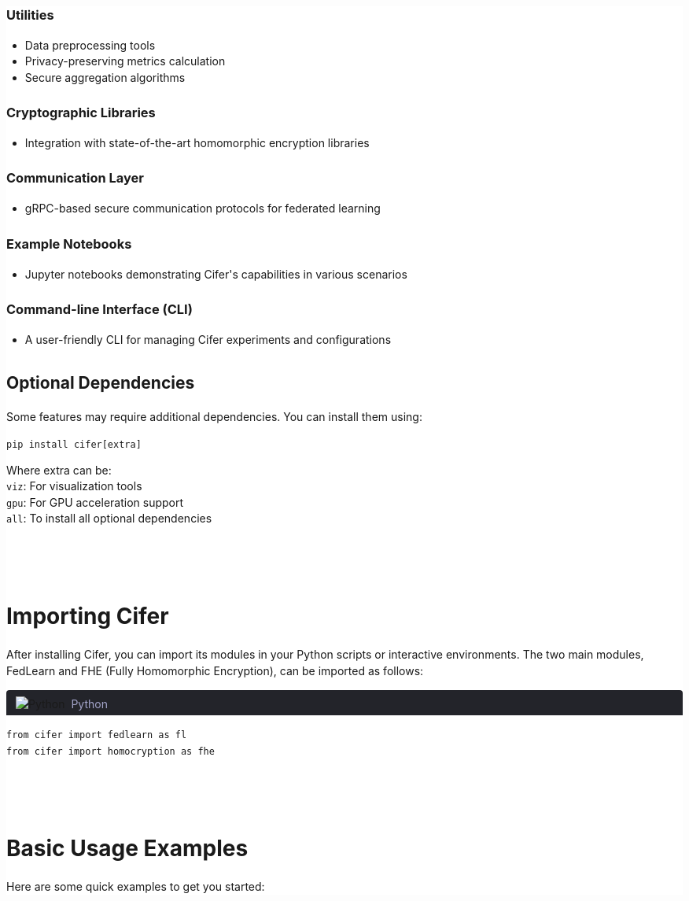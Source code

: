 ### Utilities
-	Data preprocessing tools
-	Privacy-preserving metrics calculation
-	Secure aggregation algorithms

### Cryptographic Libraries
-	Integration with state-of-the-art homomorphic encryption libraries

### Communication Layer
-	gRPC-based secure communication protocols for federated learning

### Example Notebooks
-	Jupyter notebooks demonstrating Cifer's capabilities in various scenarios

### Command-line Interface (CLI)
- A user-friendly CLI for managing Cifer experiments and configurations

## Optional Dependencies
Some features may require additional dependencies. You can install them using:

```
pip install cifer[extra]
```
Where extra can be:<br>
`viz`: For visualization tools<br>
`gpu`: For GPU acceleration support<br>
`all`: To install all optional dependencies

<br><br>

# Importing Cifer
After installing Cifer, you can import its modules in your Python scripts or interactive environments. The two main modules, FedLearn and FHE (Fully Homomorphic Encryption), can be imported as follows:

<div style="background:#23242A; padding:8px 8px 4px 12px; border-radius:4px 4px 0 0; verticle-align:middle;">
<img src="assets/icon-python.png" width="16" alt="Python" /> <span style="color:#A3A4C9;">&nbsp;Python</span>
</div>

```
from cifer import fedlearn as fl
from cifer import homocryption as fhe
```

<br><br>

# Basic Usage Examples
Here are some quick examples to get you started:
